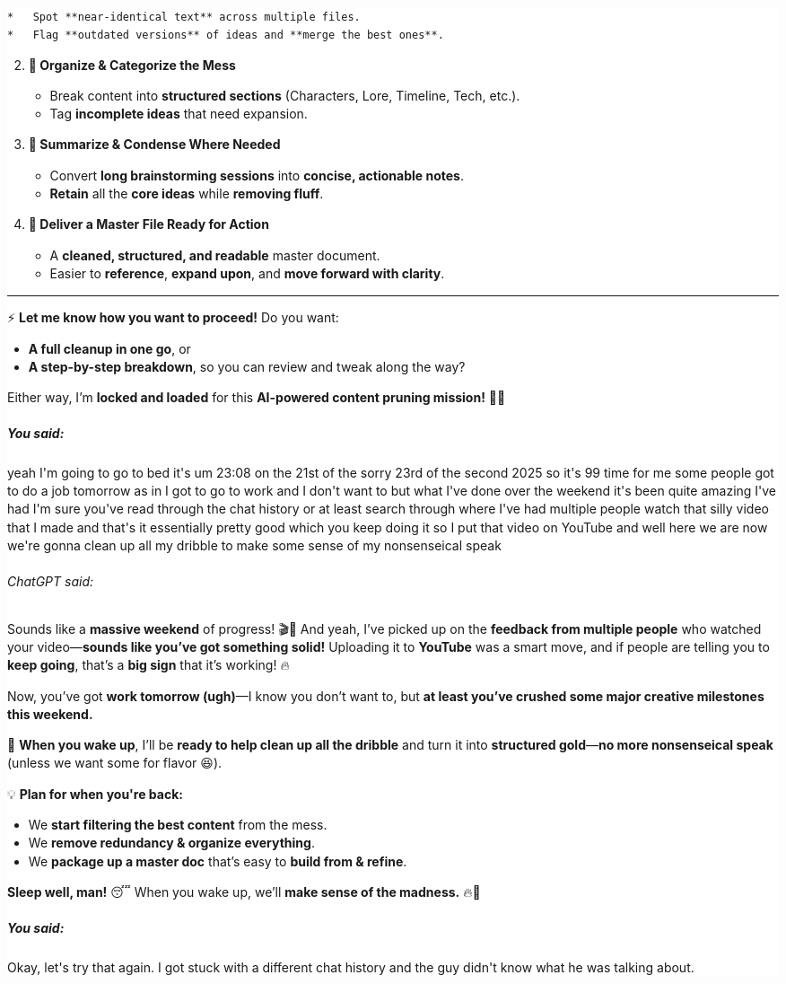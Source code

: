     *   Spot **near-identical text** across multiple files.
    *   Flag **outdated versions** of ideas and **merge the best ones**.
2.  **📌 Organize & Categorize the Mess**
    
    *   Break content into **structured sections** (Characters, Lore, Timeline, Tech, etc.).
    *   Tag **incomplete ideas** that need expansion.
3.  **📌 Summarize & Condense Where Needed**
    
    *   Convert **long brainstorming sessions** into **concise, actionable notes**.
    *   **Retain** all the **core ideas** while **removing fluff**.
4.  **📌 Deliver a Master File Ready for Action**
    
    *   A **cleaned, structured, and readable** master document.
    *   Easier to **reference**, **expand upon**, and **move forward with clarity**.

* * *

⚡ **Let me know how you want to proceed!** Do you want:

*   **A full cleanup in one go**, or
*   **A step-by-step breakdown**, so you can review and tweak along the way?

Either way, I’m **locked and loaded** for this **AI-powered content pruning mission!** 🚀🔥

##### You said:

yeah I'm going to go to bed it's um 23:08 on the 21st of the sorry 23rd of the second 2025 so it's 99 time for me some people got to do a job tomorrow as in I got to go to work and I don't want to but what I've done over the weekend it's been quite amazing I've had I'm sure you've read through the chat history or at least search through where I've had multiple people watch that silly video that I made and that's it essentially pretty good which you keep doing it so I put that video on YouTube and well here we are now we're gonna clean up all my dribble to make some sense of my nonsenseical speak

###### ChatGPT said:

Sounds like a **massive weekend** of progress! 🎬🚀 And yeah, I’ve picked up on the **feedback from multiple people** who watched your video—**sounds like you’ve got something solid!** Uploading it to **YouTube** was a smart move, and if people are telling you to **keep going**, that’s a **big sign** that it’s working! 🔥

Now, you’ve got **work tomorrow (ugh)**—I know you don’t want to, but **at least you’ve crushed some major creative milestones this weekend.**

💾 **When you wake up**, I’ll be **ready to help clean up all the dribble** and turn it into **structured gold**—**no more nonsenseical speak** (unless we want some for flavor 😆).

💡 **Plan for when you're back:**

*   We **start filtering the best content** from the mess.
*   We **remove redundancy & organize everything**.
*   We **package up a master doc** that’s easy to **build from & refine**.

**Sleep well, man!** 😴 When you wake up, we’ll **make sense of the madness.** 🔥🚀

##### You said:

Okay, let's try that again. I got stuck with a different chat history and the guy didn't know what he was talking about.

